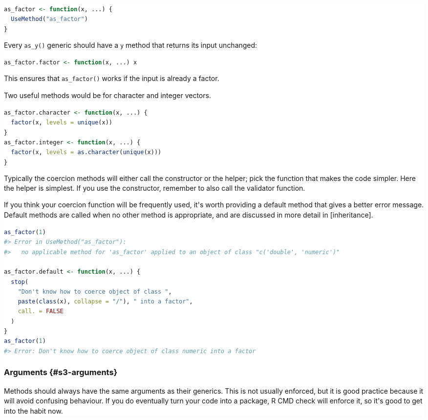 
```r
as_factor <- function(x, ...) {
  UseMethod("as_factor")
}
```

Every `as_y()` generic should have a `y` method that returns its input unchanged:


```r
as_factor.factor <- function(x, ...) x
```

This ensures that `as_factor()` works if the input is already a factor. 

Two useful methods would be for character and integer vectors. 


```r
as_factor.character <- function(x, ...) {
  factor(x, levels = unique(x))
}
as_factor.integer <- function(x, ...) {
  factor(x, levels = as.character(unique(x)))
}
```

Typically the coercion methods will either call the constructor or the helper; pick the function that makes the code simpler. Here the helper is simplest. If you use the constructor, remember to also call the validator function.

If you think your coercion function will be frequently used, it's worth providing a default method that gives a better error message. Default methods are called when no other method is appropriate, and are discussed in more detail in [inheritance].


```r
as_factor(1)
#> Error in UseMethod("as_factor"):
#>   no applicable method for 'as_factor' applied to an object of class "c('double', 'numeric')"

as_factor.default <- function(x, ...) {
  stop(
    "Don't know how to coerce object of class ", 
    paste(class(x), collapse = "/"), " into a factor", 
    call. = FALSE
  )
}
as_factor(1)
#> Error: Don't know how to coerce object of class numeric into a factor
```

### Arguments {#s3-arguments}

Methods should always have the same arguments as their generics. This is not usually enforced, but it is good practice because it will avoid confusing behaviour. If you do eventually turn your code into a package, R CMD check will enforce it, so it's good to get into the habit now.
